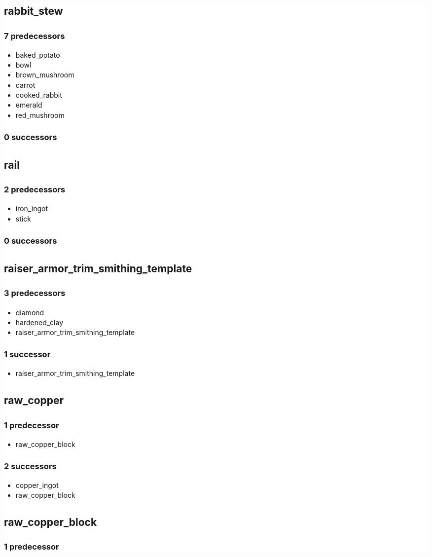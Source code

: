 ## rabbit\_stew

### 7 predecessors

- baked\_potato
- bowl
- brown\_mushroom
- carrot
- cooked\_rabbit
- emerald
- red\_mushroom

### 0 successors

## rail

### 2 predecessors

- iron\_ingot
- stick

### 0 successors

## raiser\_armor\_trim\_smithing\_template

### 3 predecessors

- diamond
- hardened\_clay
- raiser\_armor\_trim\_smithing\_template

### 1 successor

- raiser\_armor\_trim\_smithing\_template

## raw\_copper

### 1 predecessor

- raw\_copper\_block

### 2 successors

- copper\_ingot
- raw\_copper\_block

## raw\_copper\_block

### 1 predecessor
